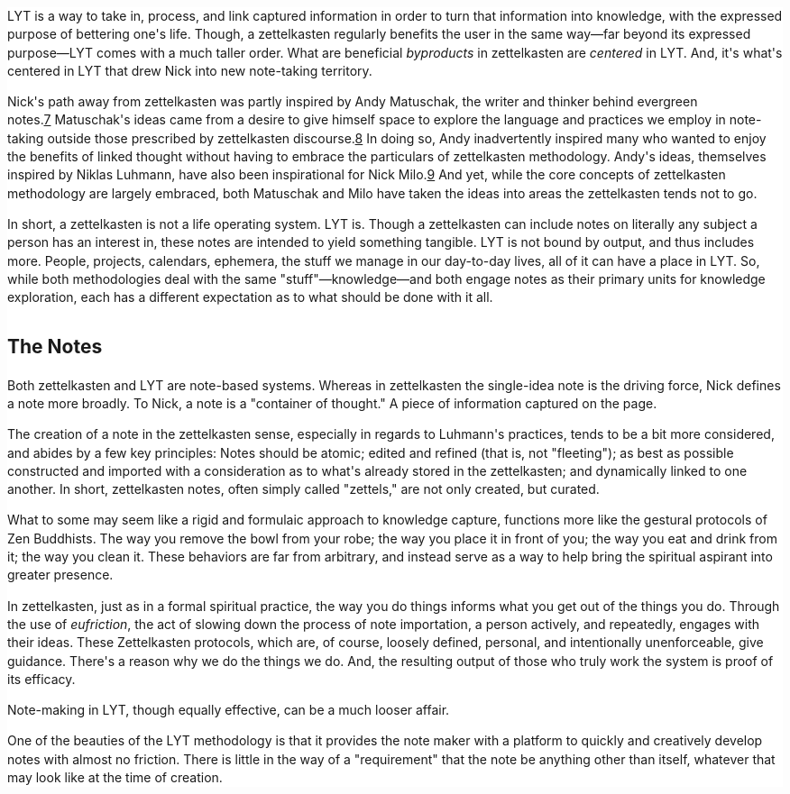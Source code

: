 LYT is a way to take in, process, and link captured information in order to turn that information into knowledge, with the expressed purpose of bettering one's life. Though, a zettelkasten regularly benefits the user in the same way—far beyond its expressed purpose—LYT comes with a much taller order. What are beneficial _byproducts_ in zettelkasten are _centered_ in LYT. And, it's what's centered in LYT that drew Nick into new note-taking territory.

Nick's path away from zettelkasten was partly inspired by Andy Matuschak, the writer and thinker behind evergreen notes.[7](https://writing.bobdoto.computer/zettelkasten-linking-your-thinking-and-nick-milos-search-for-ground/#fn-7) Matuschak's ideas came from a desire to give himself space to explore the language and practices we employ in note-taking outside those prescribed by zettelkasten discourse.[8](https://writing.bobdoto.computer/zettelkasten-linking-your-thinking-and-nick-milos-search-for-ground/#fn-8) In doing so, Andy inadvertently inspired many who wanted to enjoy the benefits of linked thought without having to embrace the particulars of zettelkasten methodology. Andy's ideas, themselves inspired by Niklas Luhmann, have also been inspirational for Nick Milo.[9](https://writing.bobdoto.computer/zettelkasten-linking-your-thinking-and-nick-milos-search-for-ground/#fn-9) And yet, while the core concepts of zettelkasten methodology are largely embraced, both Matuschak and Milo have taken the ideas into areas the zettelkasten tends not to go.

In short, a zettelkasten is not a life operating system. LYT is. Though a zettelkasten can include notes on literally any subject a person has an interest in, these notes are intended to yield something tangible. LYT is not bound by output, and thus includes more. People, projects, calendars, ephemera, the stuff we manage in our day-to-day lives, all of it can have a place in LYT. So, while both methodologies deal with the same "stuff"—knowledge—and both engage notes as their primary units for knowledge exploration, each has a different expectation as to what should be done with it all.

## The Notes

Both zettelkasten and LYT are note-based systems. Whereas in zettelkasten the single-idea note is the driving force, Nick defines a note more broadly. To Nick, a note is a "container of thought." A piece of information captured on the page.

The creation of a note in the zettelkasten sense, especially in regards to Luhmann's practices, tends to be a bit more considered, and abides by a few key principles: Notes should be atomic; edited and refined (that is, not "fleeting"); as best as possible constructed and imported with a consideration as to what's already stored in the zettelkasten; and dynamically linked to one another. In short, zettelkasten notes, often simply called "zettels," are not only created, but curated.

What to some may seem like a rigid and formulaic approach to knowledge capture, functions more like the gestural protocols of Zen Buddhists. The way you remove the bowl from your robe; the way you place it in front of you; the way you eat and drink from it; the way you clean it. These behaviors are far from arbitrary, and instead serve as a way to help bring the spiritual aspirant into greater presence.

In zettelkasten, just as in a formal spiritual practice, the way you do things informs what you get out of the things you do. Through the use of _eufriction_, the act of slowing down the process of note importation, a person actively, and repeatedly, engages with their ideas. These Zettelkasten protocols, which are, of course, loosely defined, personal, and intentionally unenforceable, give guidance. There's a reason why we do the things we do. And, the resulting output of those who truly work the system is proof of its efficacy.

Note-making in LYT, though equally effective, can be a much looser affair.

One of the beauties of the LYT methodology is that it provides the note maker with a platform to quickly and creatively develop notes with almost no friction. There is little in the way of a "requirement" that the note be anything other than itself, whatever that may look like at the time of creation.
